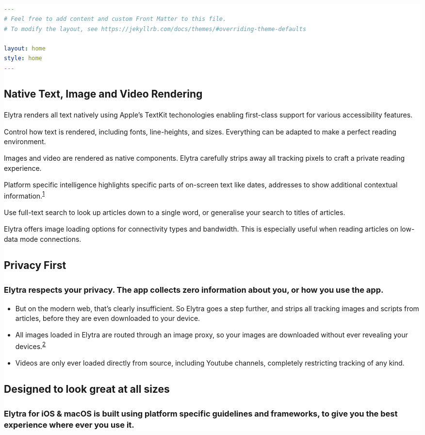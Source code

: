 ```yaml
---
# Feel free to add content and custom Front Matter to this file.
# To modify the layout, see https://jekyllrb.com/docs/themes/#overriding-theme-defaults

layout: home
style: home
---
```


<div class="container center">
  <h2 class="section-heading">Native Text, Image and Video Rendering</h2>
  <div class="grid triple-column">
    <p>Elytra renders all text natively using Apple’s TextKit techonologies enabling first-class support for various accessibility features.</p>
    <p>Control how text is rendered, including fonts, line-heights, and sizes. Everything can be adapted to make a perfect reading environment.</p>
    <p>Images and video are rendered as native components. Elytra carefully strips away all tracking pixels to craft a private reading experience.</p>
    <p>Platform specific intelligence highlights specific parts of on-screen text like dates, addresses to show additional contextual information.<sup><a href="#fn-ref-intelligence">1</a></sup></p>
    <p>Use full-text search to look up articles down to a single word, or generalise your search to titles of articles.</p>
    <p>Elytra offers image loading options for connectivity types and bandwidth. This is especially useful when reading articles on low-data mode connections.</p>
  </div>
</div>

<div class="container readable center" id="privacy">
  <div class="card">
    <hgroup>
      <h2 class="section-heading">Privacy First</h2>
      <h3 class="subhead">Elytra respects your privacy. The app collects zero information about you, or how you use the app.</h3>
    </hgroup>
    <ul id="privacy-notes">
      <li><p>But on the modern web, that’s clearly insufficient. So Elytra goes a step further, and strips all tracking images and scripts from articles, before they are even downloaded to your device.</p></li>
      <li><p>All images loaded in Elytra are routed through an image proxy, so your images are downloaded without ever revealing your devices.<sup><a href="#fn-ref-imageproxy">2</a></sup></p></li>
      <li><p>Videos are only ever loaded directly from source, including Youtube channels, completely restricting tracking of any kind.</p></li>
    </ul>
  </div>
</div>

<div id="screens" style="margin-bottom: 4.62rem;">
  <hgroup class="container readable center">
    <h2 class="section-heading">Designed to look great at all sizes</h2>
    <h3 class="subhead">Elytra for iOS & macOS is built using platform specific guidelines and frameworks, to give you the best experience where ever you use it.</h3>
  </hgroup>
